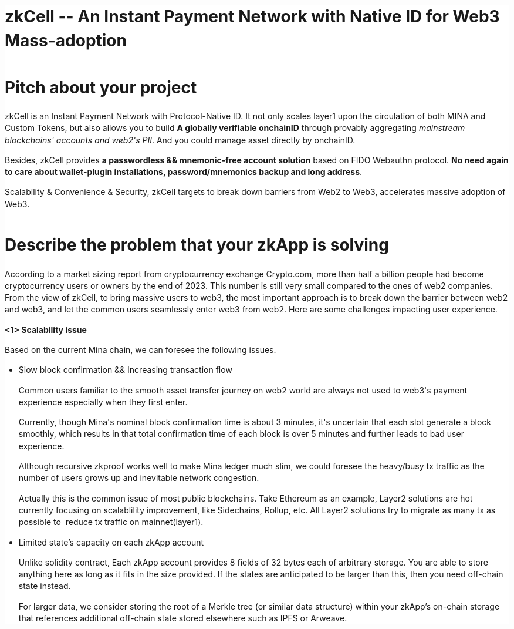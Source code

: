 # zkCell -- An Instant Payment Network with Native ID for Web3 Mass-adoption

# Pitch about your project

zkCell is an Instant Payment Network with Protocol-Native ID. It not only scales layer1 upon the circulation of both MINA and Custom Tokens, but also allows you to build **A globally verifiable onchainID** through provably aggregating *mainstream blockchains' accounts and web2's PII*. And you could manage asset directly by onchainID.

Besides, zkCell provides **a passwordless && mnemonic-free account solution** based on FIDO Webauthn protocol. **No need again to care about wallet-plugin installations, password/mnemonics backup and long address**.

Scalability & Convenience & Security, zkCell targets to break down barriers from Web2 to Web3, accelerates massive adoption of Web3.

# Describe the problem that your zkApp is solving

According to a market sizing [report](https://contenthub-static.crypto.com/wp_media/2024/01/Crypto-Market-Sizing-2023.pdf) from cryptocurrency exchange [Crypto.com](http://crypto.com/), more than half a billion people had become cryptocurrency users or owners by the end of 2023. This number is still very small compared to the ones of web2 companies. From the view of zkCell, to bring massive users to web3, the most important approach is to break down the barrier between web2 and web3, and let the common users seamlessly enter web3 from web2. Here are some challenges impacting user experience.

**<1> Scalability issue**

Based on the current Mina chain, we can foresee the following issues.&#x20;

*   Slow block confirmation && Increasing transaction flow

    Common users familiar to the smooth asset transfer journey on web2 world are always not used to web3's payment experience especially when they first enter.&#x20;

    Currently, though Mina's nominal block confirmation time is about 3 minutes, it's uncertain that each slot generate a block smoothly, which results in that total confirmation time of each block is over 5 minutes and further leads to bad user experience.

    Although recursive zkproof works well to make Mina ledger much slim, we could foresee the heavy/busy tx traffic as the number of users grows up and inevitable network congestion.

    Actually this is the common issue of most public blockchains. Take Ethereum as an example, Layer2 solutions are hot currently focusing on scalablility improvement, like Sidechains, Rollup, etc. All Layer2 solutions try to migrate as many tx as possible to  reduce tx traffic on mainnet(layer1).

*   Limited state’s capacity on each zkApp account

    Unlike solidity contract, Each zkApp account provides 8 fields of 32 bytes each of arbitrary storage. You are able to store anything here as long as it fits in the size provided. If the states are anticipated to be larger than this, then you need off-chain state instead.

    For larger data, we consider storing the root of a Merkle tree (or similar data structure) within your zkApp’s on-chain storage that references additional off-chain state stored elsewhere such as IPFS or Arweave.
